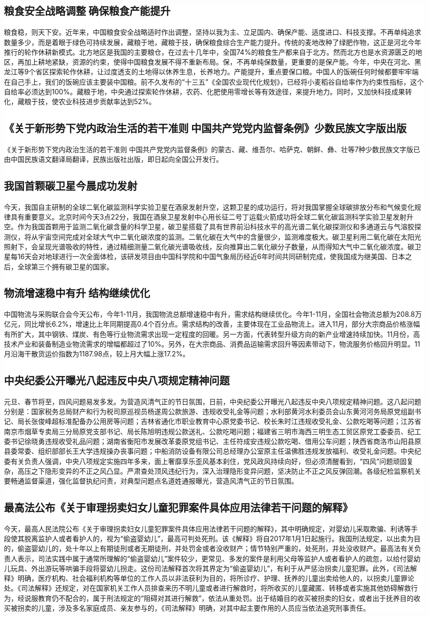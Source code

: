 
## 粮食安全战略调整 确保粮食产能提升


粮食稳，则天下安。近年来，中国粮食安全战略适时作出调整，坚持以我为主、立足国内、确保产能、适度进口、科技支撑。不再单纯追求数量多少，而是着眼于绿色可持续发展，藏粮于地，藏粮于技，确保粮食综合生产能力提升。传统的麦地改种了绿肥作物，这正是河北今年推行的轮作休耕新模式。北方地区是我国的主要粮仓，在过去十几年中，全国74%的粮食生产都来自于北方。然而北方也是水资源匮乏的地区，再加上耕地紧缺，资源的约束，使得中国粮食发展不得不重新布局。保，不再单纯保数量，更重要的是保产能。今年，中央在河北、黑龙江等9个省区探索轮作休耕，让过度透支的土地得以休养生息，长养地力。产能提升，重点要保口粮。中国人的饭碗任何时候都要牢牢端在自己手上，我们的饭碗应该主要装中国粮。前不久发布的“十三五”《全国农业现代化规划》，已经将小麦稻谷自给率作为约束性指标，这个自给率必须达到100%。藏粮于地，中央通过探索轮作休耕，农药、化肥使用零增长等有效途径，来提升地力。同时，又加快科技成果转化，藏粮于技，使农业科技进步贡献率达到52%。


## 《关于新形势下党内政治生活的若干准则 中国共产党党内监督条例》少数民族文字版出版


《关于新形势下党内政治生活的若干准则 中国共产党党内监督条例》的蒙古、藏、维吾尔、哈萨克、朝鲜、彝、壮等7种少数民族文字版已由中国民族语文翻译局翻译，民族出版社出版，即日起向全国公开发行。


## 我国首颗碳卫星今晨成功发射


今天，我国自主研制的全球二氧化碳监测科学实验卫星在酒泉发射升空，这颗卫星的成功运行，将对我国掌握全球碳排放分布和气候变化规律具有重要意义。北京时间今天3点22分，我国在酒泉卫星发射中心用长征二号丁运载火箭成功将全球二氧化碳监测科学实验卫星发射升空。作为我国首颗用于监测二氧化碳含量的科学卫星，碳卫星搭载了具有世界前沿科技水平的高光谱二氧化碳探测仪和多通道云与气溶胶探测仪，将从宇宙空间完成对全球大气中二氧化碳浓度的监测。二氧化碳在大气中的含量很少，监测难度极大。碳卫星利用二氧化碳在太阳光照射下，会呈现光谱吸收的特性，通过精细测量二氧化碳光谱吸收线，反向推算出二氧化碳分子数量，从而得知大气中二氧化碳浓度。碳卫星每16天会对地球进行一次全面体检，该研发项目由中国科学院和中国气象局历经近6年时间共同研制完成，使我国成为继美国、日本之后，全球第三个拥有碳卫星的国家。


## 物流增速稳中有升 结构继续优化


中国物流与采购联合会今天公布，今年1-11月，我国物流总额增速稳中有升，需求结构继续优化。今年1-11月，全国社会物流总额为208.8万亿元，同比增长6.2%，增速比上年同期提高0.4个百分点。需求结构的改善，主要体现在工业品物流上。进入11月，部分大宗商品价格涨幅有所扩大，其中钢铁、煤炭、有色等行业物流需求出现一定程度的回暖。另一方面，代表转型升级方向的新产业增速持续加快。11月份，高技术产业和装备制造业物流需求的增幅都超过了10%。另外，在大宗商品、消费品运输需求回升等因素带动下，物流服务价格回升明显。11月沿海干散货运价指数为1187.98点，较上月大幅上涨17.2%。


## 中央纪委公开曝光八起违反中央八项规定精神问题


元旦、春节将至，四风问题易发多发。为营造风清气正的节日氛围，日前，中央纪委公开曝光八起违反中央八项规定精神问题。这八起问题分别是：国家税务总局财产和行为税司原巡视员杨遂周公款旅游、违规收受礼金等问题；水利部黄河水利委员会山东黄河河务局原党组副书记、局长张俊峰超标准配备办公用房等问题；吉林省通化市职业教育中心原党委书记、校长朱时江违规收受礼金、公款吃喝等问题；江苏省南京市烟草专卖局三分局原党支部书记、局长陈旭明违规公款送礼、公款吃喝问题；福建省三明市海西三明生态工贸区原党工委委员、纪工委书记徐晓勇违规收受礼品问题；湖南省衡阳市发展改革委原党组书记、主任符成安违规公款吃喝、借用公车问题；陕西省商洛市山阳县原县委常委、组织部部长王大学违规操办丧事问题；中船消防设备有限公司总经理办公室原主任温佛胜违规发放福利、收受礼金问题。中央纪委有关负责人强调，中央八项规定实施四年多来，面上奢靡享乐歪风基本刹住，党风政风持续向好，但必须清醒看到，“四风”问题顽固复杂，高压之下隐形变异的不正之风凸显。严肃查处顶风违纪行为，深入治理隐形变异问题，坚决防止不正之风反弹回潮。各级纪检监察机关要畅通监督渠道，强化监督执纪问责，对典型问题点名道姓通报曝光，营造风清气正的节日氛围。


## 最高法公布《关于审理拐卖妇女儿童犯罪案件具体应用法律若干问题的解释》


今天，最高人民法院公布《关于审理拐卖妇女儿童犯罪案件具体应用法律若干问题的解释》，其中明确规定，对婴幼儿采取欺骗、利诱等手段使其脱离监护人或者看护人的，视为“偷盗婴幼儿”，最高可判处死刑。该《解释》将自2017年1月1日起施行。我国刑法规定，以出卖为目的，偷盗婴幼儿的，处十年以上有期徒刑或者无期徒刑，并处罚金或者没收财产；情节特别严重的，处死刑，并处没收财产。最高法有关负责人表示，司法实践中属于通常所理解的“偷盗婴幼儿”案件较少，更常见、多发的案件是利用父母等监护人或者看护人的疏忽，以给付婴幼儿玩具、外出游玩等哄骗手段将婴幼儿拐走。这份司法解释首次将其界定为“偷盗婴幼儿”，有利于从严惩治拐卖儿童犯罪。此外，《司法解释》明确，医疗机构、社会福利机构等单位的工作人员以非法获利为目的，将所诊疗、护理、抚养的儿童出卖给他人的，以拐卖儿童罪论处。《司法解释》还规定，对在国家机关工作人员排查来历不明儿童或者进行解救时，将所收买的儿童藏匿、转移或者实施其他妨碍解救行为，经说服教育仍不配合的，属于刑法规定的“阻碍对其进行解救”，依法从重处罚。出于结婚目的收买被拐卖的妇女，或者出于抚养目的收买被拐卖的儿童，涉及多名家庭成员、亲友参与的，《司法解释》明确，对其中起主要作用的人员应当依法追究刑事责任。

